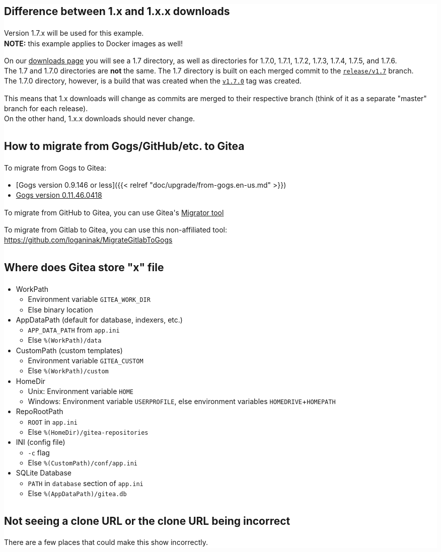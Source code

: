 
## Difference between 1.x and 1.x.x downloads
Version 1.7.x will be used for this example.  
**NOTE:** this example applies to Docker images as well!  

On our [downloads page](https://dl.gitea.io/gitea/) you will see a 1.7 directory, as well as directories for 1.7.0, 1.7.1, 1.7.2, 1.7.3, 1.7.4, 1.7.5, and 1.7.6.  
The 1.7 and 1.7.0 directories are **not** the same. The 1.7 directory is built on each merged commit to the [`release/v1.7`](https://github.com/go-gitea/gitea/tree/release/v1.7) branch.  
The 1.7.0 directory, however, is a build that was created when the [`v1.7.0`](https://github.com/go-gitea/gitea/releases/tag/v1.7.0) tag was created.  

This means that 1.x downloads will change as commits are merged to their respective branch (think of it as a separate "master" branch for each release).  
On the other hand, 1.x.x downloads should never change.

## How to migrate from Gogs/GitHub/etc. to Gitea
To migrate from Gogs to Gitea:

* [Gogs version 0.9.146 or less]({{< relref "doc/upgrade/from-gogs.en-us.md" >}})
* [Gogs version 0.11.46.0418](https://github.com/go-gitea/gitea/issues/4286)

To migrate from GitHub to Gitea, you can use Gitea's [Migrator tool](https://gitea.com/gitea/migrator)

To migrate from Gitlab to Gitea, you can use this non-affiliated tool:  
https://github.com/loganinak/MigrateGitlabToGogs

## Where does Gitea store "x" file
* WorkPath
  * Environment variable `GITEA_WORK_DIR`
  * Else binary location
* AppDataPath (default for database, indexers, etc.)
  * `APP_DATA_PATH` from `app.ini`
  * Else `%(WorkPath)/data`
* CustomPath (custom templates)
  * Environment variable `GITEA_CUSTOM`
  * Else `%(WorkPath)/custom`
* HomeDir
  * Unix: Environment variable `HOME`
  * Windows: Environment variable `USERPROFILE`, else environment variables `HOMEDRIVE`+`HOMEPATH`
* RepoRootPath
  * `ROOT` in `app.ini`
  * Else `%(HomeDir)/gitea-repositories`
* INI (config file)
  * `-c` flag
  * Else `%(CustomPath)/conf/app.ini`
* SQLite Database 
  * `PATH` in `database` section of `app.ini`
  * Else `%(AppDataPath)/gitea.db`

## Not seeing a clone URL or the clone URL being incorrect
There are a few places that could make this show incorrectly.
